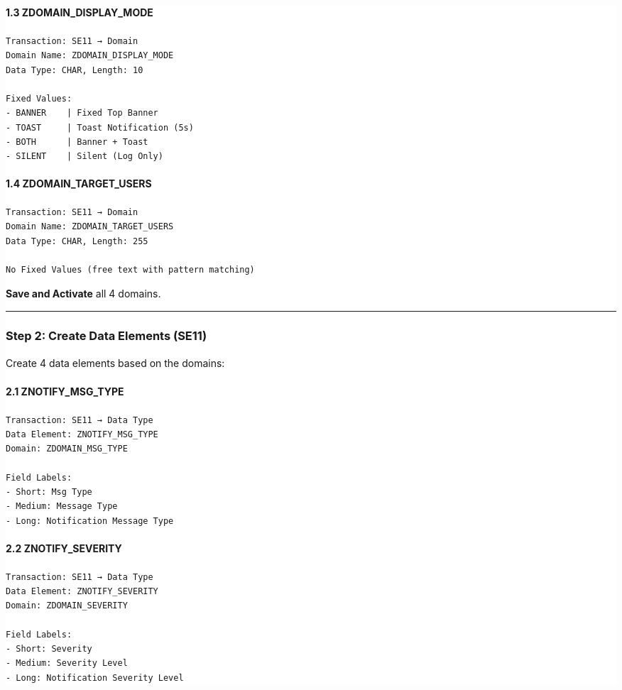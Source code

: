#### 1.3 ZDOMAIN_DISPLAY_MODE
```
Transaction: SE11 → Domain
Domain Name: ZDOMAIN_DISPLAY_MODE
Data Type: CHAR, Length: 10

Fixed Values:
- BANNER    | Fixed Top Banner
- TOAST     | Toast Notification (5s)
- BOTH      | Banner + Toast
- SILENT    | Silent (Log Only)
```

#### 1.4 ZDOMAIN_TARGET_USERS
```
Transaction: SE11 → Domain
Domain Name: ZDOMAIN_TARGET_USERS
Data Type: CHAR, Length: 255

No Fixed Values (free text with pattern matching)
```

**Save and Activate** all 4 domains.

---

### Step 2: Create Data Elements (SE11)

Create 4 data elements based on the domains:

#### 2.1 ZNOTIFY_MSG_TYPE
```
Transaction: SE11 → Data Type
Data Element: ZNOTIFY_MSG_TYPE
Domain: ZDOMAIN_MSG_TYPE

Field Labels:
- Short: Msg Type
- Medium: Message Type
- Long: Notification Message Type
```

#### 2.2 ZNOTIFY_SEVERITY
```
Transaction: SE11 → Data Type
Data Element: ZNOTIFY_SEVERITY
Domain: ZDOMAIN_SEVERITY

Field Labels:
- Short: Severity
- Medium: Severity Level
- Long: Notification Severity Level
```
